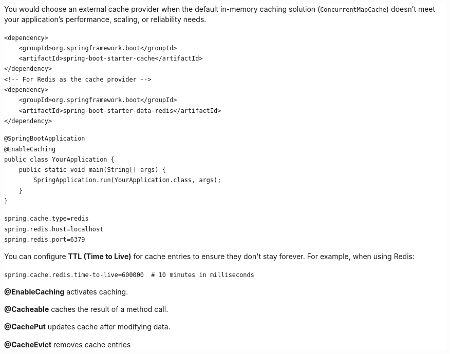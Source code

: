 
You would choose an external cache provider when the default in-memory caching solution (`ConcurrentMapCache`) doesn’t meet your application’s performance, scaling, or reliability needs.





```
<dependency>
    <groupId>org.springframework.boot</groupId>
    <artifactId>spring-boot-starter-cache</artifactId>
</dependency>
<!-- For Redis as the cache provider -->
<dependency>
    <groupId>org.springframework.boot</groupId>
    <artifactId>spring-boot-starter-data-redis</artifactId>
</dependency>
```




```
@SpringBootApplication
@EnableCaching
public class YourApplication {
    public static void main(String[] args) {
        SpringApplication.run(YourApplication.class, args);
    }
}
```


```
spring.cache.type=redis
spring.redis.host=localhost
spring.redis.port=6379
```


You can configure **TTL (Time to Live)** for cache entries to ensure they don't stay forever. For example, when using Redis:

```
spring.cache.redis.time-to-live=600000  # 10 minutes in milliseconds
```


**@EnableCaching** activates caching.

**@Cacheable** caches the result of a method call.

**@CachePut** updates cache after modifying data.

**@CacheEvict** removes cache entries









